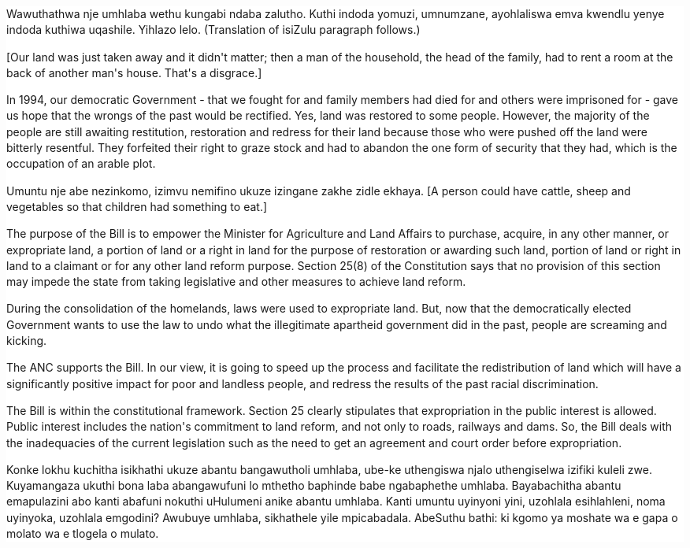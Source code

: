 Wawuthathwa nje umhlaba wethu kungabi ndaba zalutho.  Kuthi  indoda  yomuzi,
umnumzane, ayohlaliswa emva kwendlu yenye indoda kuthiwa  uqashile.  Yihlazo
lelo. (Translation of isiZulu paragraph follows.)

[Our land was just taken away and it  didn't  matter;  then  a  man  of  the
household, the head of the family, had  to  rent  a  room  at  the  back  of
another man's house.  That's a disgrace.]

In 1994, our democratic Government - that we fought for and  family  members
had died for and others were imprisoned for - gave us hope that  the  wrongs
of the past would be rectified. Yes,  land  was  restored  to  some  people.
However,  the  majority  of  the  people  are  still  awaiting  restitution,
restoration and redress for their land because those  who  were  pushed  off
the land were bitterly resentful. They forfeited their right to graze  stock
and had to abandon the one form of security that  they  had,  which  is  the
occupation of an arable plot.

Umuntu nje  abe  nezinkomo,  izimvu  nemifino  ukuze  izingane  zakhe  zidle
ekhaya. [A person could have cattle, sheep and vegetables so  that  children
had something to eat.]

The purpose of the Bill is to empower the Minister for Agriculture and  Land
Affairs to purchase, acquire, in any other manner, or  expropriate  land,  a
portion of land or a right  in  land  for  the  purpose  of  restoration  or
awarding such land, portion of land or right in land to a  claimant  or  for
any other land reform purpose. Section 25(8) of the Constitution  says  that
no provision of this section may impede the state  from  taking  legislative
and other measures to achieve land reform.

During the consolidation of the homelands, laws  were  used  to  expropriate
land. But, now that the democratically elected Government wants to  use  the
law to undo what the illegitimate apartheid  government  did  in  the  past,
people are screaming and kicking.

The ANC supports the Bill. In our view, it is going to speed up the  process
and facilitate the redistribution of land which will  have  a  significantly
positive impact for poor and landless people, and  redress  the  results  of
the past racial discrimination.

The  Bill  is  within  the  constitutional  framework.  Section  25  clearly
stipulates that expropriation in the  public  interest  is  allowed.  Public
interest includes the nation's commitment to land reform, and  not  only  to
roads, railways and dams. So, the Bill deals with the  inadequacies  of  the
current legislation such as the need to get an  agreement  and  court  order
before expropriation.

Konke lokhu kuchitha isikhathi ukuze  abantu  bangawutholi  umhlaba,  ube-ke
uthengiswa njalo uthengiselwa izifiki kuleli zwe.  Kuyamangaza  ukuthi  bona
laba  abangawufuni   lo   mthetho   baphinde   babe   ngabaphethe   umhlaba.
Bayabachitha abantu emapulazini abo kanti abafuni  nokuthi  uHulumeni  anike
abantu umhlaba. Kanti  umuntu  uyinyoni  yini,  uzohlala  esihlahleni,  noma
uyinyoka, uzohlala emgodini? Awubuye umhlaba, sikhathele  yile  mpicabadala.
AbeSuthu bathi: ki kgomo ya moshate wa e  gapa  o  molato  wa  e  tlogela  o
mulato.
